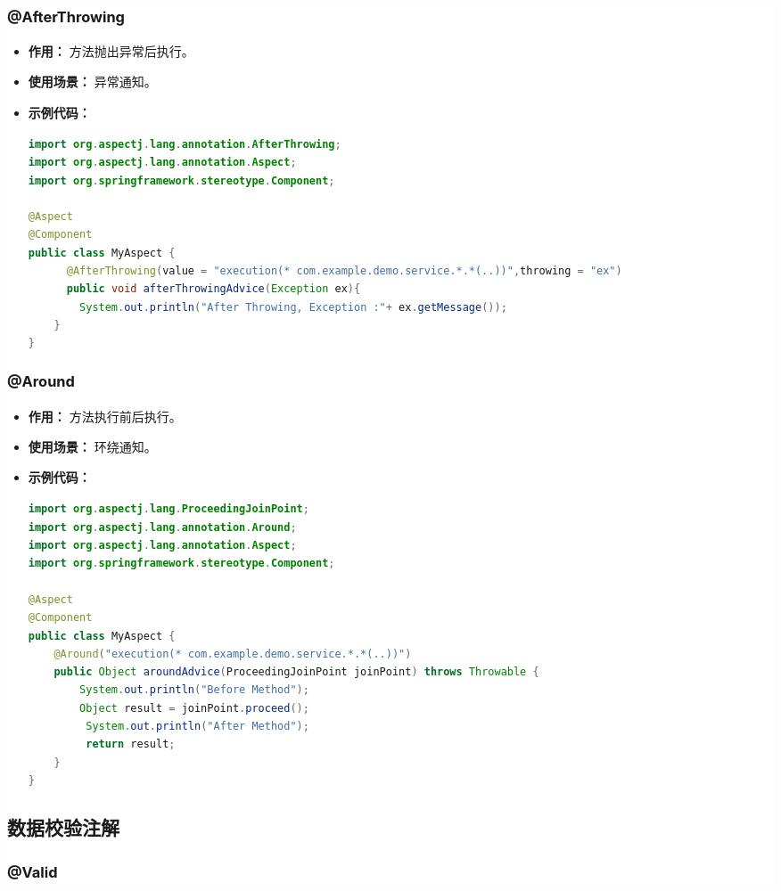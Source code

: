 ### @AfterThrowing

* **作用：** 方法抛出异常后执行。

* **使用场景：** 异常通知。

* **示例代码：**

  ```java
  import org.aspectj.lang.annotation.AfterThrowing;
  import org.aspectj.lang.annotation.Aspect;
  import org.springframework.stereotype.Component;
  
  @Aspect
  @Component
  public class MyAspect {
        @AfterThrowing(value = "execution(* com.example.demo.service.*.*(..))",throwing = "ex")
        public void afterThrowingAdvice(Exception ex){
          System.out.println("After Throwing, Exception :"+ ex.getMessage());
      }
  }
  ```

### @Around

* **作用：** 方法执行前后执行。

* **使用场景：** 环绕通知。

* **示例代码：**

  ```java
  import org.aspectj.lang.ProceedingJoinPoint;
  import org.aspectj.lang.annotation.Around;
  import org.aspectj.lang.annotation.Aspect;
  import org.springframework.stereotype.Component;
  
  @Aspect
  @Component
  public class MyAspect {
      @Around("execution(* com.example.demo.service.*.*(..))")
      public Object aroundAdvice(ProceedingJoinPoint joinPoint) throws Throwable {
          System.out.println("Before Method");
          Object result = joinPoint.proceed();
           System.out.println("After Method");
           return result;
      }
  }
  ```

## 数据校验注解

### @Valid
